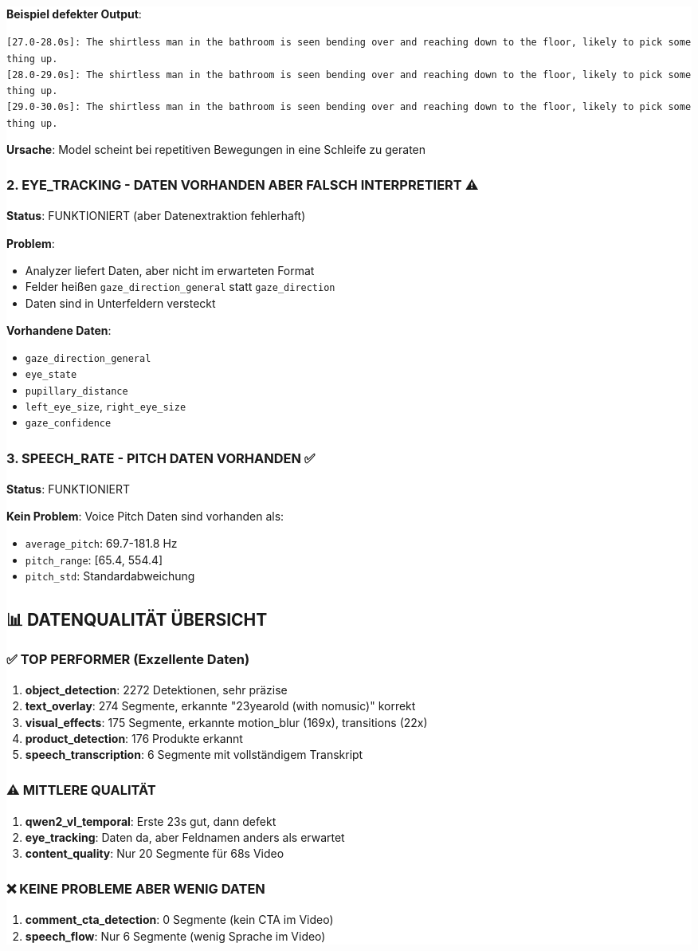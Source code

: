 **Beispiel defekter Output**:
```
[27.0-28.0s]: The shirtless man in the bathroom is seen bending over and reaching down to the floor, likely to pick something up.
[28.0-29.0s]: The shirtless man in the bathroom is seen bending over and reaching down to the floor, likely to pick something up.
[29.0-30.0s]: The shirtless man in the bathroom is seen bending over and reaching down to the floor, likely to pick something up.
```

**Ursache**: Model scheint bei repetitiven Bewegungen in eine Schleife zu geraten

### 2. EYE_TRACKING - DATEN VORHANDEN ABER FALSCH INTERPRETIERT ⚠️
**Status**: FUNKTIONIERT (aber Datenextraktion fehlerhaft)

**Problem**: 
- Analyzer liefert Daten, aber nicht im erwarteten Format
- Felder heißen `gaze_direction_general` statt `gaze_direction`
- Daten sind in Unterfeldern versteckt

**Vorhandene Daten**:
- `gaze_direction_general`
- `eye_state` 
- `pupillary_distance`
- `left_eye_size`, `right_eye_size`
- `gaze_confidence`

### 3. SPEECH_RATE - PITCH DATEN VORHANDEN ✅
**Status**: FUNKTIONIERT

**Kein Problem**: Voice Pitch Daten sind vorhanden als:
- `average_pitch`: 69.7-181.8 Hz
- `pitch_range`: [65.4, 554.4]
- `pitch_std`: Standardabweichung

## 📊 DATENQUALITÄT ÜBERSICHT

### ✅ TOP PERFORMER (Exzellente Daten)
1. **object_detection**: 2272 Detektionen, sehr präzise
2. **text_overlay**: 274 Segmente, erkannte "23yearold (with nomusic)" korrekt
3. **visual_effects**: 175 Segmente, erkannte motion_blur (169x), transitions (22x)
4. **product_detection**: 176 Produkte erkannt
5. **speech_transcription**: 6 Segmente mit vollständigem Transkript

### ⚠️ MITTLERE QUALITÄT
1. **qwen2_vl_temporal**: Erste 23s gut, dann defekt
2. **eye_tracking**: Daten da, aber Feldnamen anders als erwartet
3. **content_quality**: Nur 20 Segmente für 68s Video

### ❌ KEINE PROBLEME ABER WENIG DATEN
1. **comment_cta_detection**: 0 Segmente (kein CTA im Video)
2. **speech_flow**: Nur 6 Segmente (wenig Sprache im Video)
